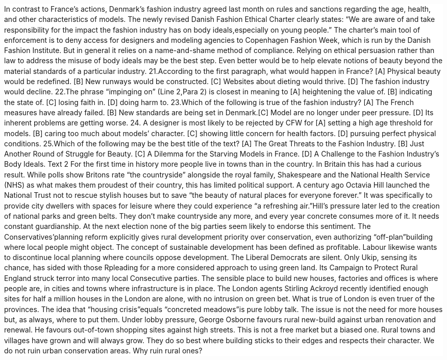 In contrast to France’s actions, Denmark’s fashion industry agreed last month on rules and sanctions regarding the age, health, and other characteristics of models. The newly revised Danish Fashion Ethical Charter clearly states: “We are aware of and take responsibility for the impact the fashion industry has on body ideals,especially on young people.” The charter’s main tool of enforcement is to deny access for designers and modeling agencies to Copenhagen Fashion Week, which is run by the Danish Fashion Institute. But in general it relies on a name-and-shame method of compliance.
Relying on ethical persuasion rather than law to address the misuse of body ideals may be the best step. Even better would be to help elevate notions of beauty beyond the material standards of a particular industry.
21.According to the first paragraph, what would happen in France?
[A] Physical beauty would be redefined.
[B] New runways would be constructed.
[C] Websites about dieting would thrive.
[D] The fashion industry would decline.
22.The phrase “impinging on” (Line 2,Para 2) is closest in meaning to
[A] heightening the value of.
[B] indicating the state of.
[C] losing faith in.
[D] doing harm to.
23.Which of the following is true of the fashion industry?
[A] The French measures have already failed.
[B] New standards are being set in Denmark.[C] Model are no longer under peer pressure.
[D] Its inherent problems are getting worse.
24. A designer is most likely to be rejected by CFW for 
[A] setting a high age threshold for models.
[B] caring too much about models’ character.
[C] showing little concern for health factors.
[D] pursuing perfect physical conditions.
25.Which of the following may be the best title of the text?
[A] The Great Threats to the Fashion Industry.
[B] Just Another Round of Struggle for Beauty.
[C] A Dilemma for the Starving Models in France.
[D] A Challenge to the Fashion Industry’s Body Ideals.
Text 2
For the first time in history more people live in towns than in the country. In Britain this has had a curious result. While polls show Britons rate “the countryside” alongside the royal family, Shakespeare and the National Health Service (NHS) as what makes them proudest of their country, this has limited political support.
A century ago Octavia Hill launched the National Trust not to rescue stylish houses but to save “the beauty of natural places for everyone forever.” It was specifically to provide city dwellers with spaces for leisure where they could experience “a refreshing air.”Hill’s pressure later led to the creation of national parks and green belts. They don’t make countryside any more, and every year concrete consumes more of it. It needs constant guardianship.
At the next election none of the big parties seem likely to endorse this sentiment. The Conservatives’planning reform explicitly gives rural development priority over conservation, even authorizing “off-plan”building where local people might object. The concept of sustainable development has been defined as profitable. Labour likewise wants to discontinue local planning where councils oppose development. The Liberal Democrats are silent. Only Ukip, sensing its chance, has sided with those
Rpleading for a more considered approach to using green land. Its Campaign to Protect Rural England struck terror into many local Consecutive parties.
The sensible place to build new houses, factories and offices is where people are, in cities and towns where infrastructure is in place. The London agents Stirling Ackroyd recently identified enough sites for half a million houses in the London are alone, with no intrusion on green bet. What is true of London is even truer of the provinces.
The idea that “housing crisis”equals “concreted meadows”is pure lobby talk. The issue is not the need for more houses but, as always, where to put them. Under lobby pressure, George Osborne favours rural new-build against urban renovation and renewal. He favours out-of-town shopping sites against high streets. This is not a free market but a biased one. Rural towns and villages have grown and will always grow. They do so best where building sticks to their edges and respects their character. We do not ruin urban conservation areas. Why ruin rural ones?